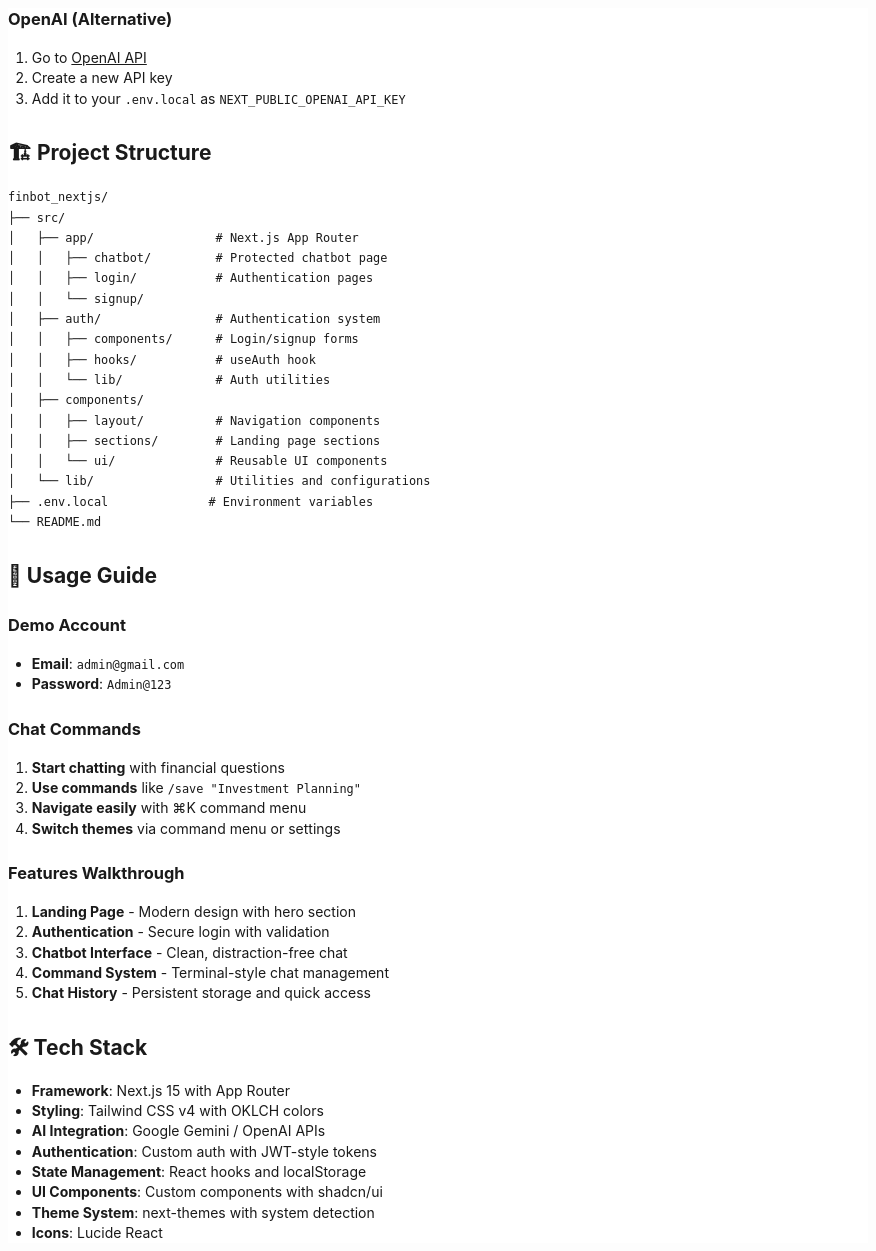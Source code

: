 ### OpenAI (Alternative)
1. Go to [OpenAI API](https://platform.openai.com/api-keys)
2. Create a new API key
3. Add it to your `.env.local` as `NEXT_PUBLIC_OPENAI_API_KEY`

## 🏗️ Project Structure

```
finbot_nextjs/
├── src/
│   ├── app/                 # Next.js App Router
│   │   ├── chatbot/         # Protected chatbot page
│   │   ├── login/           # Authentication pages
│   │   └── signup/
│   ├── auth/                # Authentication system
│   │   ├── components/      # Login/signup forms
│   │   ├── hooks/           # useAuth hook
│   │   └── lib/             # Auth utilities
│   ├── components/
│   │   ├── layout/          # Navigation components
│   │   ├── sections/        # Landing page sections
│   │   └── ui/              # Reusable UI components
│   └── lib/                 # Utilities and configurations
├── .env.local              # Environment variables
└── README.md
```

## 🎯 Usage Guide

### Demo Account
- **Email**: `admin@gmail.com`
- **Password**: `Admin@123`

### Chat Commands
1. **Start chatting** with financial questions
2. **Use commands** like `/save "Investment Planning"`
3. **Navigate easily** with ⌘K command menu
4. **Switch themes** via command menu or settings

### Features Walkthrough
1. **Landing Page** - Modern design with hero section
2. **Authentication** - Secure login with validation
3. **Chatbot Interface** - Clean, distraction-free chat
4. **Command System** - Terminal-style chat management
5. **Chat History** - Persistent storage and quick access

## 🛠️ Tech Stack

- **Framework**: Next.js 15 with App Router
- **Styling**: Tailwind CSS v4 with OKLCH colors
- **AI Integration**: Google Gemini / OpenAI APIs
- **Authentication**: Custom auth with JWT-style tokens
- **State Management**: React hooks and localStorage
- **UI Components**: Custom components with shadcn/ui
- **Theme System**: next-themes with system detection
- **Icons**: Lucide React
